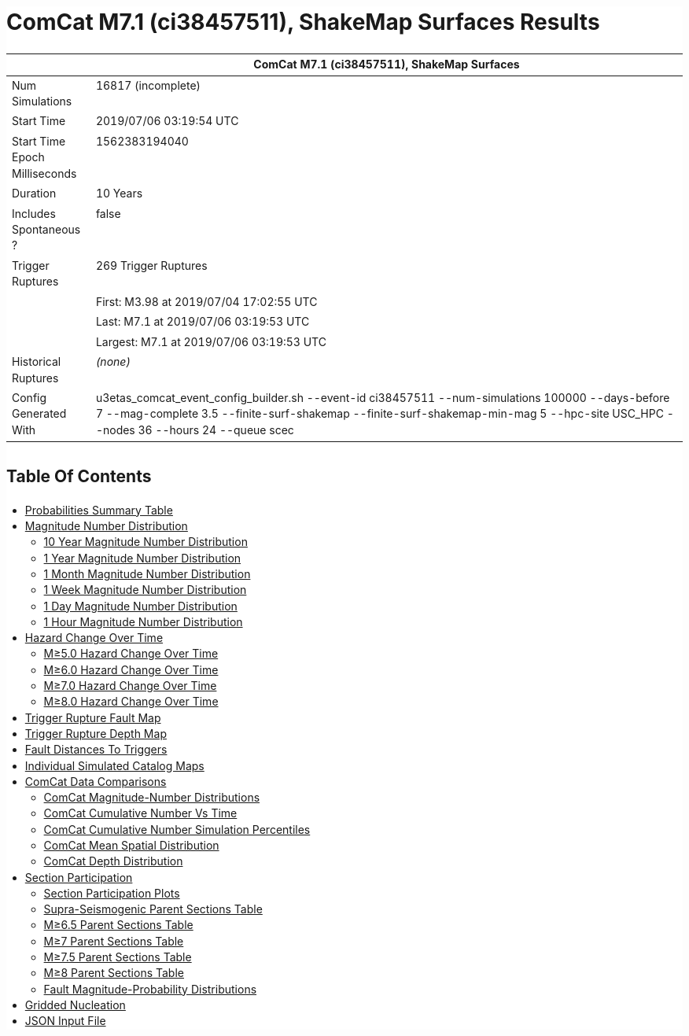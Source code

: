# ComCat M7.1 (ci38457511), ShakeMap Surfaces Results

|   | ComCat M7.1 (ci38457511), ShakeMap Surfaces |
|-----|-----|
| Num Simulations | 16817 (incomplete) |
| Start Time | 2019/07/06 03:19:54 UTC |
| Start Time Epoch Milliseconds | 1562383194040 |
| Duration | 10 Years |
| Includes Spontaneous? | false |
| Trigger Ruptures | 269 Trigger Ruptures |
|   | First: M3.98 at 2019/07/04 17:02:55 UTC |
|   | Last: M7.1 at 2019/07/06 03:19:53 UTC |
|   | Largest: M7.1 at 2019/07/06 03:19:53 UTC |
| Historical Ruptures | *(none)* |
| Config Generated With | u3etas_comcat_event_config_builder.sh --event-id ci38457511 --num-simulations 100000 --days-before 7 --mag-complete 3.5 --finite-surf-shakemap --finite-surf-shakemap-min-mag 5 --hpc-site USC_HPC --nodes 36 --hours 24 --queue scec |

## Table Of Contents

* [Probabilities Summary Table](#probabilities-summary-table)
* [Magnitude Number Distribution](#magnitude-number-distribution)
  * [10 Year Magnitude Number Distribution](#10-year-magnitude-number-distribution)
  * [1 Year Magnitude Number Distribution](#1-year-magnitude-number-distribution)
  * [1 Month Magnitude Number Distribution](#1-month-magnitude-number-distribution)
  * [1 Week Magnitude Number Distribution](#1-week-magnitude-number-distribution)
  * [1 Day Magnitude Number Distribution](#1-day-magnitude-number-distribution)
  * [1 Hour Magnitude Number Distribution](#1-hour-magnitude-number-distribution)
* [Hazard Change Over Time](#hazard-change-over-time)
  * [M&ge;5.0 Hazard Change Over Time](#m50-hazard-change-over-time)
  * [M&ge;6.0 Hazard Change Over Time](#m60-hazard-change-over-time)
  * [M&ge;7.0 Hazard Change Over Time](#m70-hazard-change-over-time)
  * [M&ge;8.0 Hazard Change Over Time](#m80-hazard-change-over-time)
* [Trigger Rupture Fault Map](#trigger-rupture-fault-map)
* [Trigger Rupture Depth Map](#trigger-rupture-depth-map)
* [Fault Distances To Triggers](#fault-distances-to-triggers)
* [Individual Simulated Catalog Maps](#individual-simulated-catalog-maps)
* [ComCat Data Comparisons](#comcat-data-comparisons)
  * [ComCat Magnitude-Number Distributions](#comcat-magnitude-number-distributions)
  * [ComCat Cumulative Number Vs Time](#comcat-cumulative-number-vs-time)
  * [ComCat Cumulative Number Simulation Percentiles](#comcat-cumulative-number-simulation-percentiles)
  * [ComCat Mean Spatial Distribution](#comcat-mean-spatial-distribution)
  * [ComCat Depth Distribution](#comcat-depth-distribution)
* [Section Participation](#section-participation)
  * [Section Participation Plots](#section-participation-plots)
  * [Supra-Seismogenic Parent Sections Table](#supra-seismogenic-parent-sections-table)
  * [M≥6.5 Parent Sections Table](#m65-parent-sections-table)
  * [M≥7 Parent Sections Table](#m7-parent-sections-table)
  * [M≥7.5 Parent Sections Table](#m75-parent-sections-table)
  * [M≥8 Parent Sections Table](#m8-parent-sections-table)
  * [Fault Magnitude-Probability Distributions](#fault-magnitude-probability-distributions)
* [Gridded Nucleation](#gridded-nucleation)
* [JSON Input File](#json-input-file)
